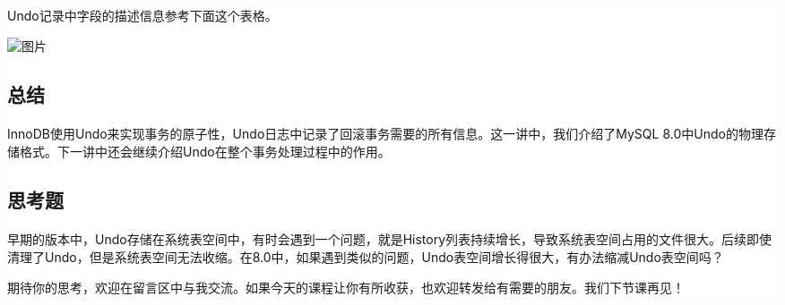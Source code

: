 Undo记录中字段的描述信息参考下面这个表格。

![图片](https://static001.geekbang.org/resource/image/b4/cd/b421d733e8e11358196beb3722f3dbcd.png?wh=1702x1416)

## 总结

InnoDB使用Undo来实现事务的原子性，Undo日志中记录了回滚事务需要的所有信息。这一讲中，我们介绍了MySQL 8.0中Undo的物理存储格式。下一讲中还会继续介绍Undo在整个事务处理过程中的作用。

## 思考题

早期的版本中，Undo存储在系统表空间中，有时会遇到一个问题，就是History列表持续增长，导致系统表空间占用的文件很大。后续即使清理了Undo，但是系统表空间无法收缩。在8.0中，如果遇到类似的问题，Undo表空间增长得很大，有办法缩减Undo表空间吗？

期待你的思考，欢迎在留言区中与我交流。如果今天的课程让你有所收获，也欢迎转发给有需要的朋友。我们下节课再见！